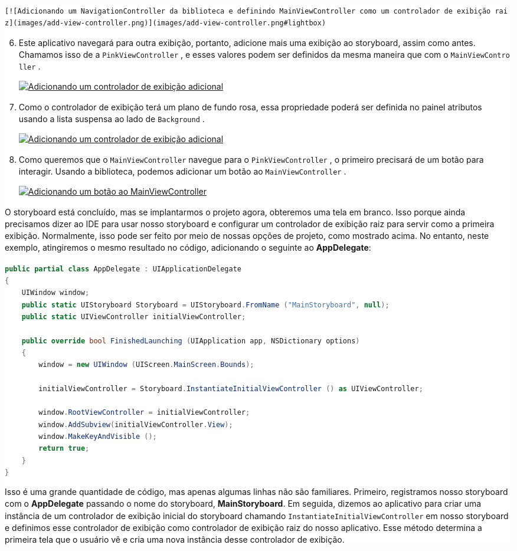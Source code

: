     [![Adicionando um NavigationController da biblioteca e definindo MainViewController como um controlador de exibição raiz](images/add-view-controller.png)](images/add-view-controller.png#lightbox)

6. Este aplicativo navegará para outra exibição, portanto, adicione mais uma exibição ao storyboard, assim como antes. Chamamos isso de a `PinkViewController` , e esses valores podem ser definidos da mesma maneira que com o `MainViewController` .

    [![Adicionando um controlador de exibição adicional](images/add-additional-view-controller.png)](images/add-additional-view-controller.png#lightbox)

7. Como o controlador de exibição terá um plano de fundo rosa, essa propriedade poderá ser definida no painel atributos usando a lista suspensa ao lado de `Background` .

    [![Adicionando um controlador de exibição adicional](images/set-pink-background.png)](images/set-pink-background.png#lightbox)

8. Como queremos que o `MainViewController` navegue para o `PinkViewController` , o primeiro precisará de um botão para interagir. Usando a biblioteca, podemos adicionar um botão ao `MainViewController` .

    [![Adicionando um botão ao MainViewController](images/add-button.png)](images/add-button.png#lightbox)

O storyboard está concluído, mas se implantarmos o projeto agora, obteremos uma tela em branco. Isso porque ainda precisamos dizer ao IDE para usar nosso storyboard e configurar um controlador de exibição raiz para servir como a primeira exibição. Normalmente, isso pode ser feito por meio de nossas opções de projeto, como mostrado acima. No entanto, neste exemplo, atingiremos o mesmo resultado no código, adicionando o seguinte ao **AppDelegate**:

```csharp
public partial class AppDelegate : UIApplicationDelegate
{
    UIWindow window;
    public static UIStoryboard Storyboard = UIStoryboard.FromName ("MainStoryboard", null);
    public static UIViewController initialViewController;

    public override bool FinishedLaunching (UIApplication app, NSDictionary options)
    {
        window = new UIWindow (UIScreen.MainScreen.Bounds);

        initialViewController = Storyboard.InstantiateInitialViewController () as UIViewController;

        window.RootViewController = initialViewController;
        window.AddSubview(initialViewController.View);
        window.MakeKeyAndVisible ();
        return true;
    }
}
```

Isso é uma grande quantidade de código, mas apenas algumas linhas não são familiares. Primeiro, registramos nosso storyboard com o **AppDelegate** passando o nome do storyboard, **MainStoryboard**. Em seguida, dizemos ao aplicativo para criar uma instância de um controlador de exibição inicial do storyboard chamando `InstantiateInitialViewController` em nosso storyboard e definimos esse controlador de exibição como controlador de exibição raiz do nosso aplicativo. Esse método determina a primeira tela que o usuário vê e cria uma nova instância desse controlador de exibição.
